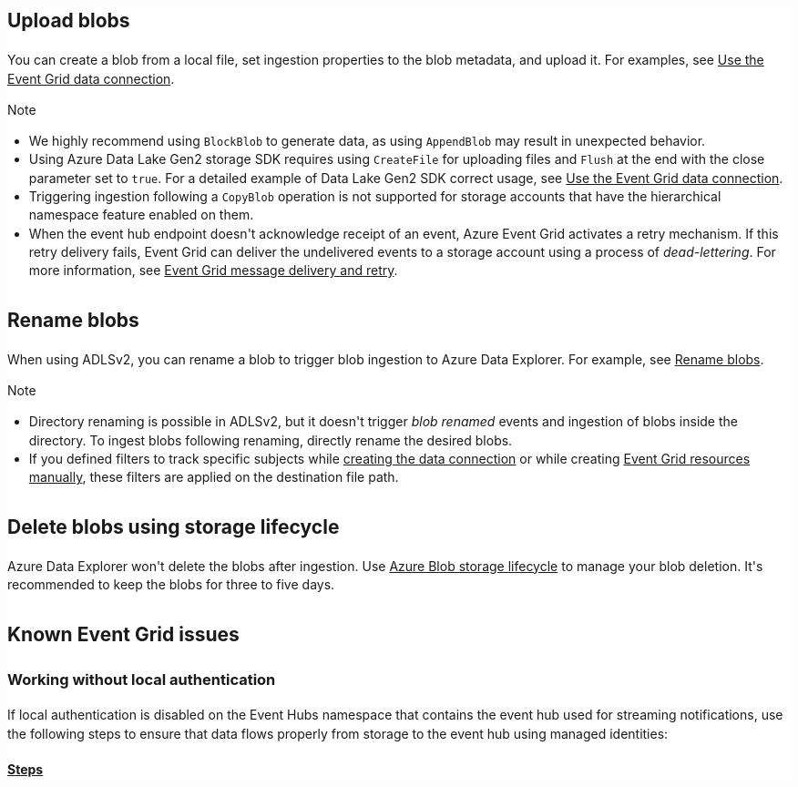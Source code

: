 ## Upload blobs

You can create a blob from a local file, set ingestion properties to the blob metadata, and upload it. For examples, see  [Use the Event Grid data connection](create-event-grid-connection.md#use-the-event-grid-data-connection).

> [!NOTE]
>
> * We highly recommend using `BlockBlob` to generate data, as using `AppendBlob` may result in unexpected behavior.
> * Using Azure Data Lake Gen2 storage SDK requires using `CreateFile` for uploading files and `Flush` at the end with the close parameter set to `true`. For a detailed example of Data Lake Gen2 SDK correct usage, see [Use the Event Grid data connection](create-event-grid-connection.md?tabs=azure-data-lake#use-the-event-grid-data-connection).
> * Triggering ingestion following a `CopyBlob` operation is not supported for storage accounts that have the hierarchical namespace feature enabled on them.
> * When the event hub endpoint doesn't acknowledge receipt of an event, Azure Event Grid activates a retry mechanism. If this retry delivery fails, Event Grid can deliver the undelivered events to a storage account using a process of *dead-lettering*. For more information, see [Event Grid message delivery and retry](/azure/event-grid/delivery-and-retry#retry-schedule-and-duration).

## Rename blobs

When using ADLSv2, you can rename a blob to trigger blob ingestion to Azure Data Explorer. For example, see [Rename blobs](create-event-grid-connection.md?tabs=azure-data-lake#rename-blobs).

> [!NOTE]
>
> * Directory renaming is possible in ADLSv2, but it doesn't trigger *blob renamed* events and ingestion of blobs inside the directory. To ingest blobs following renaming, directly rename the desired blobs.
> * If you defined filters to track specific subjects while [creating the data connection](create-event-grid-connection.md) or while creating [Event Grid resources manually](ingest-data-event-grid-manual.md#create-an-event-grid-subscription), these filters are applied on the destination file path.

## Delete blobs using storage lifecycle

Azure Data Explorer won't delete the blobs after ingestion. Use [Azure Blob storage lifecycle](/azure/storage/blobs/storage-lifecycle-management-concepts?tabs=azure-portal) to manage your blob deletion. It's recommended to keep the blobs for three to five days.

## Known Event Grid issues

### Working without local authentication

If local authentication is disabled on the Event Hubs namespace that contains the event hub used for streaming notifications, use the following steps to ensure that data flows properly from storage to the event hub using managed identities:

  #### [Steps](#tab/steps)
